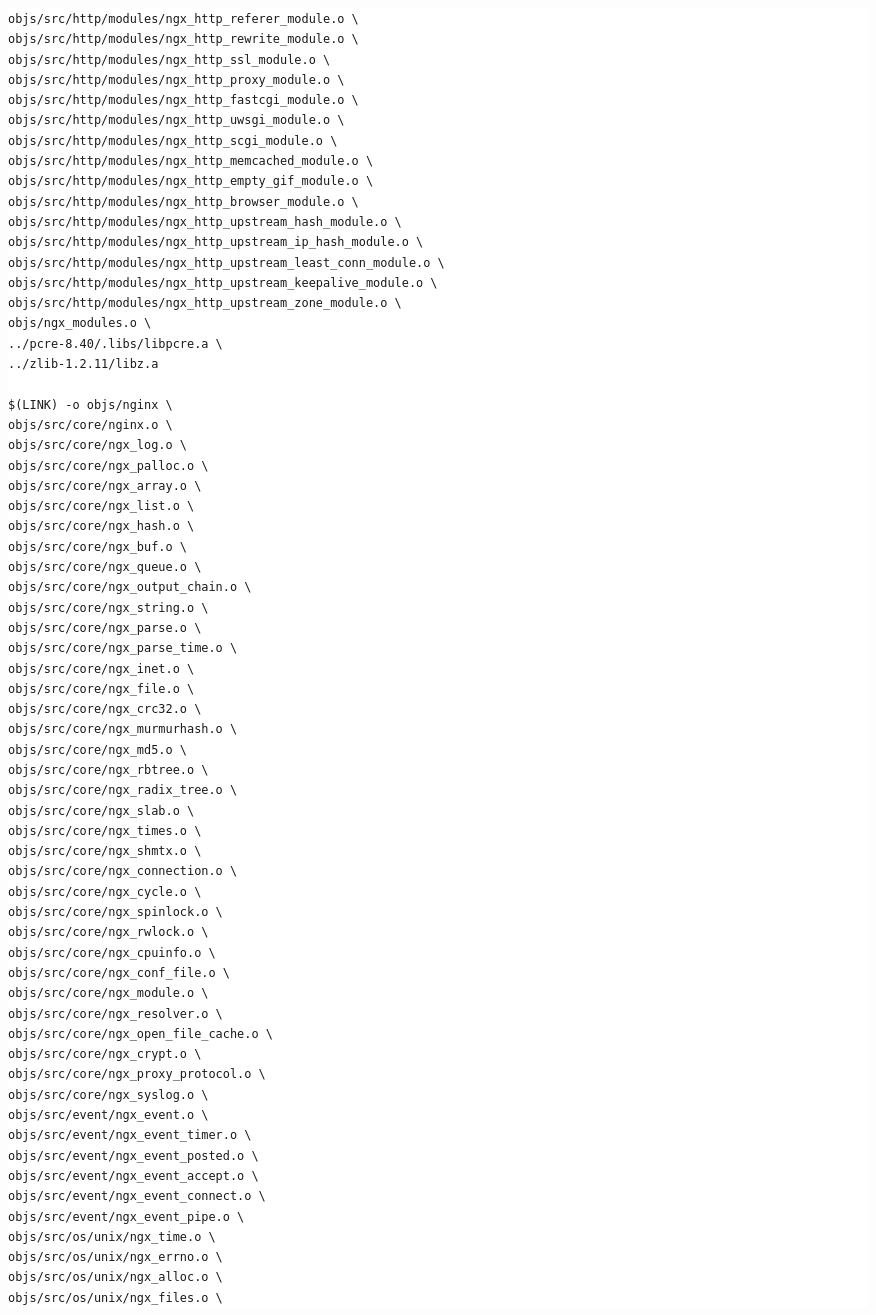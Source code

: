 	objs/src/http/modules/ngx_http_referer_module.o \
	objs/src/http/modules/ngx_http_rewrite_module.o \
	objs/src/http/modules/ngx_http_ssl_module.o \
	objs/src/http/modules/ngx_http_proxy_module.o \
	objs/src/http/modules/ngx_http_fastcgi_module.o \
	objs/src/http/modules/ngx_http_uwsgi_module.o \
	objs/src/http/modules/ngx_http_scgi_module.o \
	objs/src/http/modules/ngx_http_memcached_module.o \
	objs/src/http/modules/ngx_http_empty_gif_module.o \
	objs/src/http/modules/ngx_http_browser_module.o \
	objs/src/http/modules/ngx_http_upstream_hash_module.o \
	objs/src/http/modules/ngx_http_upstream_ip_hash_module.o \
	objs/src/http/modules/ngx_http_upstream_least_conn_module.o \
	objs/src/http/modules/ngx_http_upstream_keepalive_module.o \
	objs/src/http/modules/ngx_http_upstream_zone_module.o \
	objs/ngx_modules.o \
	../pcre-8.40/.libs/libpcre.a \
	../zlib-1.2.11/libz.a

	$(LINK) -o objs/nginx \
	objs/src/core/nginx.o \
	objs/src/core/ngx_log.o \
	objs/src/core/ngx_palloc.o \
	objs/src/core/ngx_array.o \
	objs/src/core/ngx_list.o \
	objs/src/core/ngx_hash.o \
	objs/src/core/ngx_buf.o \
	objs/src/core/ngx_queue.o \
	objs/src/core/ngx_output_chain.o \
	objs/src/core/ngx_string.o \
	objs/src/core/ngx_parse.o \
	objs/src/core/ngx_parse_time.o \
	objs/src/core/ngx_inet.o \
	objs/src/core/ngx_file.o \
	objs/src/core/ngx_crc32.o \
	objs/src/core/ngx_murmurhash.o \
	objs/src/core/ngx_md5.o \
	objs/src/core/ngx_rbtree.o \
	objs/src/core/ngx_radix_tree.o \
	objs/src/core/ngx_slab.o \
	objs/src/core/ngx_times.o \
	objs/src/core/ngx_shmtx.o \
	objs/src/core/ngx_connection.o \
	objs/src/core/ngx_cycle.o \
	objs/src/core/ngx_spinlock.o \
	objs/src/core/ngx_rwlock.o \
	objs/src/core/ngx_cpuinfo.o \
	objs/src/core/ngx_conf_file.o \
	objs/src/core/ngx_module.o \
	objs/src/core/ngx_resolver.o \
	objs/src/core/ngx_open_file_cache.o \
	objs/src/core/ngx_crypt.o \
	objs/src/core/ngx_proxy_protocol.o \
	objs/src/core/ngx_syslog.o \
	objs/src/event/ngx_event.o \
	objs/src/event/ngx_event_timer.o \
	objs/src/event/ngx_event_posted.o \
	objs/src/event/ngx_event_accept.o \
	objs/src/event/ngx_event_connect.o \
	objs/src/event/ngx_event_pipe.o \
	objs/src/os/unix/ngx_time.o \
	objs/src/os/unix/ngx_errno.o \
	objs/src/os/unix/ngx_alloc.o \
	objs/src/os/unix/ngx_files.o \